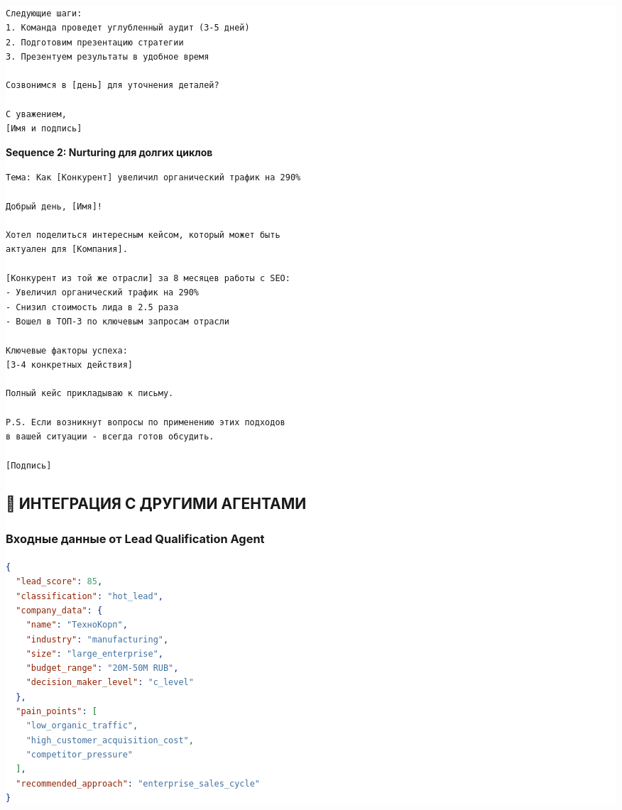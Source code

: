 ```
Следующие шаги:
1. Команда проведет углубленный аудит (3-5 дней)
2. Подготовим презентацию стратегии
3. Презентуем результаты в удобное время

Созвонимся в [день] для уточнения деталей?

С уважением,
[Имя и подпись]
```

**Sequence 2: Nurturing для долгих циклов**
```
Тема: Как [Конкурент] увеличил органический трафик на 290%

Добрый день, [Имя]!

Хотел поделиться интересным кейсом, который может быть 
актуален для [Компания].

[Конкурент из той же отрасли] за 8 месяцев работы с SEO:
- Увеличил органический трафик на 290%
- Снизил стоимость лида в 2.5 раза
- Вошел в ТОП-3 по ключевым запросам отрасли

Ключевые факторы успеха:
[3-4 конкретных действия]

Полный кейс прикладываю к письму.

P.S. Если возникнут вопросы по применению этих подходов 
в вашей ситуации - всегда готов обсудить.

[Подпись]
```

## 🔄 ИНТЕГРАЦИЯ С ДРУГИМИ АГЕНТАМИ

### Входные данные от Lead Qualification Agent
```json
{
  "lead_score": 85,
  "classification": "hot_lead",
  "company_data": {
    "name": "ТехноКорп",
    "industry": "manufacturing",
    "size": "large_enterprise",
    "budget_range": "20M-50M RUB",
    "decision_maker_level": "c_level"
  },
  "pain_points": [
    "low_organic_traffic",
    "high_customer_acquisition_cost",
    "competitor_pressure"
  ],
  "recommended_approach": "enterprise_sales_cycle"
}
```
